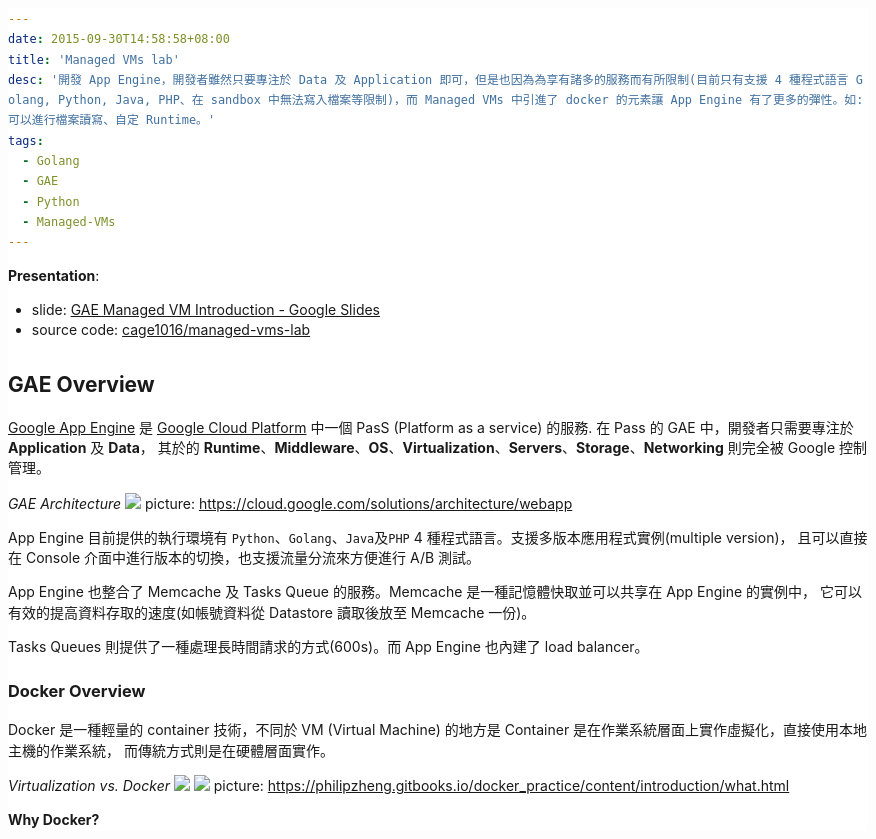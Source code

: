 ```yaml
---
date: 2015-09-30T14:58:58+08:00
title: 'Managed VMs lab'
desc: '開發 App Engine，開發者雖然只要專注於 Data 及 Application 即可，但是也因為為享有諸多的服務而有所限制(目前只有支援 4 種程式語言 Golang, Python, Java, PHP、在 sandbox 中無法寫入檔案等限制)，而 Managed VMs 中引進了 docker 的元素讓 App Engine 有了更多的彈性。如: 可以進行檔案讀寫、自定 Runtime。'
tags:
  - Golang
  - GAE
  - Python
  - Managed-VMs
---
```


**Presentation**:

- slide: [GAE Managed VM Introduction - Google Slides](https://goo.gl/SwuEvR)
- source code: [cage1016/managed-vms-lab](https://github.com/cage1016/managed-vms-lab)

## GAE Overview

[Google App Engine](https://cloud.google.com/appengine/docs) 是 [Google Cloud Platform](https://cloud.google.com/) 中一個 PasS (Platform as a service) 的服務. 在 Pass 的 GAE 中，開發者只需要專注於 **Application** 及 **Data**，
其於的 **Runtime**、**Middleware**、**OS**、**Virtualization**、**Servers**、**Storage**、**Networking** 則完全被 Google 控制管理。



_GAE Architecture_
![](/img/01_WebApp_ArchDiagram.png)
picture: https://cloud.google.com/solutions/architecture/webapp

App Engine 目前提供的執行環境有 `Python`、`Golang`、`Java`及`PHP` 4 種程式語言。支援多版本應用程式實例(multiple version)，
且可以直接在 Console 介面中進行版本的切換，也支援流量分流來方便進行 A/B 測試。

App Engine 也整合了 Memcache 及 Tasks Queue 的服務。Memcache 是一種記憶體快取並可以共享在 App Engine 的實例中，
它可以有效的提高資料存取的速度(如帳號資料從 Datastore 讀取後放至 Memcache 一份)。

Tasks Queues 則提供了一種處理長時間請求的方式(600s)。而 App Engine 也內建了 load balancer。

### Docker Overview

Docker 是一種輕量的 container 技術，不同於 VM (Virtual Machine) 的地方是 Container 是在作業系統層面上實作虛擬化，直接使用本地主機的作業系統，
而傳統方式則是在硬體層面實作。

_Virtualization vs. Docker_
![](/img/virtualization.png)
![](/img/docker.png)
picture: https://philipzheng.gitbooks.io/docker_practice/content/introduction/what.html

**Why Docker?**
